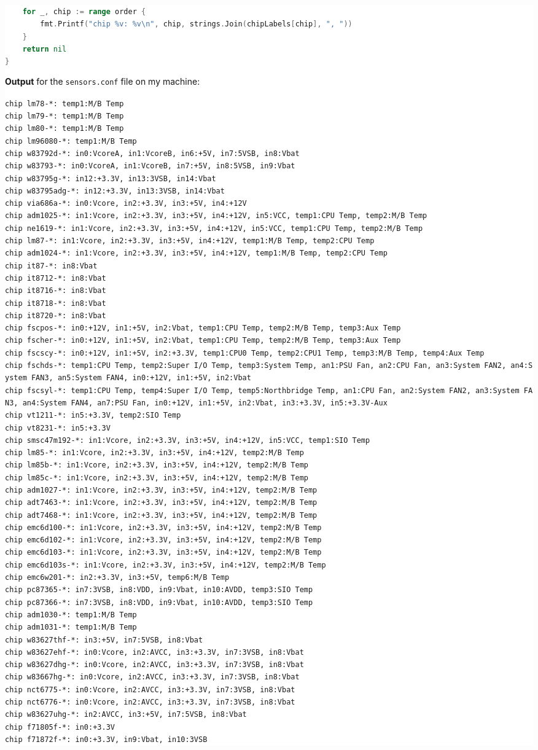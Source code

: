 ```go
	for _, chip := range order {
		fmt.Printf("chip %v: %v\n", chip, strings.Join(chipLabels[chip], ", "))
	}
	return nil
}
```

**Output** for the `sensors.conf` file on my machine:

```
chip lm78-*: temp1:M/B Temp
chip lm79-*: temp1:M/B Temp
chip lm80-*: temp1:M/B Temp
chip lm96080-*: temp1:M/B Temp
chip w83792d-*: in0:VcoreA, in1:VcoreB, in6:+5V, in7:5VSB, in8:Vbat
chip w83793-*: in0:VcoreA, in1:VcoreB, in7:+5V, in8:5VSB, in9:Vbat
chip w83795g-*: in12:+3.3V, in13:3VSB, in14:Vbat
chip w83795adg-*: in12:+3.3V, in13:3VSB, in14:Vbat
chip via686a-*: in0:Vcore, in2:+3.3V, in3:+5V, in4:+12V
chip adm1025-*: in1:Vcore, in2:+3.3V, in3:+5V, in4:+12V, in5:VCC, temp1:CPU Temp, temp2:M/B Temp
chip ne1619-*: in1:Vcore, in2:+3.3V, in3:+5V, in4:+12V, in5:VCC, temp1:CPU Temp, temp2:M/B Temp
chip lm87-*: in1:Vcore, in2:+3.3V, in3:+5V, in4:+12V, temp1:M/B Temp, temp2:CPU Temp
chip adm1024-*: in1:Vcore, in2:+3.3V, in3:+5V, in4:+12V, temp1:M/B Temp, temp2:CPU Temp
chip it87-*: in8:Vbat
chip it8712-*: in8:Vbat
chip it8716-*: in8:Vbat
chip it8718-*: in8:Vbat
chip it8720-*: in8:Vbat
chip fscpos-*: in0:+12V, in1:+5V, in2:Vbat, temp1:CPU Temp, temp2:M/B Temp, temp3:Aux Temp
chip fscher-*: in0:+12V, in1:+5V, in2:Vbat, temp1:CPU Temp, temp2:M/B Temp, temp3:Aux Temp
chip fscscy-*: in0:+12V, in1:+5V, in2:+3.3V, temp1:CPU0 Temp, temp2:CPU1 Temp, temp3:M/B Temp, temp4:Aux Temp
chip fschds-*: temp1:CPU Temp, temp2:Super I/O Temp, temp3:System Temp, an1:PSU Fan, an2:CPU Fan, an3:System FAN2, an4:System FAN3, an5:System FAN4, in0:+12V, in1:+5V, in2:Vbat
chip fscsyl-*: temp1:CPU Temp, temp4:Super I/O Temp, temp5:Northbridge Temp, an1:CPU Fan, an2:System FAN2, an3:System FAN3, an4:System FAN4, an7:PSU Fan, in0:+12V, in1:+5V, in2:Vbat, in3:+3.3V, in5:+3.3V-Aux
chip vt1211-*: in5:+3.3V, temp2:SIO Temp
chip vt8231-*: in5:+3.3V
chip smsc47m192-*: in1:Vcore, in2:+3.3V, in3:+5V, in4:+12V, in5:VCC, temp1:SIO Temp
chip lm85-*: in1:Vcore, in2:+3.3V, in3:+5V, in4:+12V, temp2:M/B Temp
chip lm85b-*: in1:Vcore, in2:+3.3V, in3:+5V, in4:+12V, temp2:M/B Temp
chip lm85c-*: in1:Vcore, in2:+3.3V, in3:+5V, in4:+12V, temp2:M/B Temp
chip adm1027-*: in1:Vcore, in2:+3.3V, in3:+5V, in4:+12V, temp2:M/B Temp
chip adt7463-*: in1:Vcore, in2:+3.3V, in3:+5V, in4:+12V, temp2:M/B Temp
chip adt7468-*: in1:Vcore, in2:+3.3V, in3:+5V, in4:+12V, temp2:M/B Temp
chip emc6d100-*: in1:Vcore, in2:+3.3V, in3:+5V, in4:+12V, temp2:M/B Temp
chip emc6d102-*: in1:Vcore, in2:+3.3V, in3:+5V, in4:+12V, temp2:M/B Temp
chip emc6d103-*: in1:Vcore, in2:+3.3V, in3:+5V, in4:+12V, temp2:M/B Temp
chip emc6d103s-*: in1:Vcore, in2:+3.3V, in3:+5V, in4:+12V, temp2:M/B Temp
chip emc6w201-*: in2:+3.3V, in3:+5V, temp6:M/B Temp
chip pc87365-*: in7:3VSB, in8:VDD, in9:Vbat, in10:AVDD, temp3:SIO Temp
chip pc87366-*: in7:3VSB, in8:VDD, in9:Vbat, in10:AVDD, temp3:SIO Temp
chip adm1030-*: temp1:M/B Temp
chip adm1031-*: temp1:M/B Temp
chip w83627thf-*: in3:+5V, in7:5VSB, in8:Vbat
chip w83627ehf-*: in0:Vcore, in2:AVCC, in3:+3.3V, in7:3VSB, in8:Vbat
chip w83627dhg-*: in0:Vcore, in2:AVCC, in3:+3.3V, in7:3VSB, in8:Vbat
chip w83667hg-*: in0:Vcore, in2:AVCC, in3:+3.3V, in7:3VSB, in8:Vbat
chip nct6775-*: in0:Vcore, in2:AVCC, in3:+3.3V, in7:3VSB, in8:Vbat
chip nct6776-*: in0:Vcore, in2:AVCC, in3:+3.3V, in7:3VSB, in8:Vbat
chip w83627uhg-*: in2:AVCC, in3:+5V, in7:5VSB, in8:Vbat
chip f71805f-*: in0:+3.3V
chip f71872f-*: in0:+3.3V, in9:Vbat, in10:3VSB
```